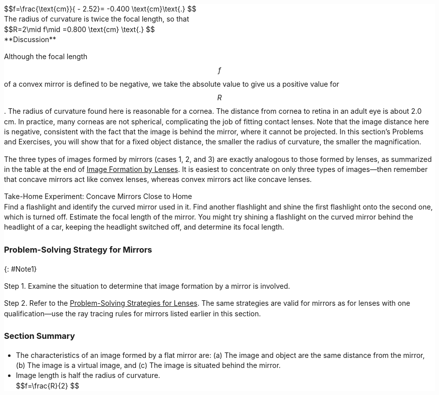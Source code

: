 <div class="equation" >
 $$f=\frac{\text{cm}}{ - 2.52}= -0.400 \text{cm}\text{.} $$
</div>
The radius of curvature is twice the focal length, so that

<div class="equation" >
 $$R=2\mid f\mid =0.800 \text{cm} \text{.}  $$
</div>
**Discussion**

Although the focal length $$f $$ of a convex mirror is defined to be negative,
we take the absolute value to give us a positive value for $$R $$ . The radius
of curvature found here is reasonable for a cornea. The distance from cornea to
retina in an adult eye is about 2.0 cm. In practice, many corneas are not
spherical, complicating the job of fitting contact lenses. Note that the image
distance here is negative, consistent with the fact that the image is behind the
mirror, where it cannot be projected. In this section’s Problems and Exercises,
you will show that for a fixed object distance, the smaller the radius of
curvature, the smaller the magnification.

The three types of images formed by mirrors (cases 1, 2, and 3) are exactly
analogous to those formed by lenses, as summarized in the table at the end
of [Image Formation by Lenses](../contents/ch25ImageFormationByLenses). It is easiest to concentrate on only
three types of images—then remember that concave mirrors act like convex lenses,
whereas convex mirrors act like concave lenses.

</div>

<div class="note" data-has-label="true" data-label="" markdown="1">
<div class="title">
Take-Home Experiment: Concave Mirrors Close to Home
</div>
Find a flashlight and identify the curved mirror used in it. Find another flashlight and shine the first flashlight onto the second one, which is turned off. Estimate the focal length of the mirror. You might try shining a flashlight on the curved mirror behind the headlight of a car, keeping the headlight switched off, and determine its focal length.

</div>

### Problem-Solving Strategy for Mirrors 
{: #Note1}

Step 1. Examine the situation to determine that image formation by a mirror is
involved.

Step 2. Refer to
the [Problem-Solving Strategies for Lenses](../contents/ch25ImageFormationByLenses#Note1). The same
strategies are valid for mirrors as for lenses with one qualification—use the
ray tracing rules for mirrors listed earlier in this section.

### Section Summary

* The characteristics of an image formed by a flat mirror are: (a) The image and
  object are the same distance from the mirror, (b) The image is a virtual
  image, and (c) The image is situated behind the mirror.
* Image length is half the radius of curvature.
  <div class="equation" >
   $$f=\frac{R}{2} $$
  </div>
